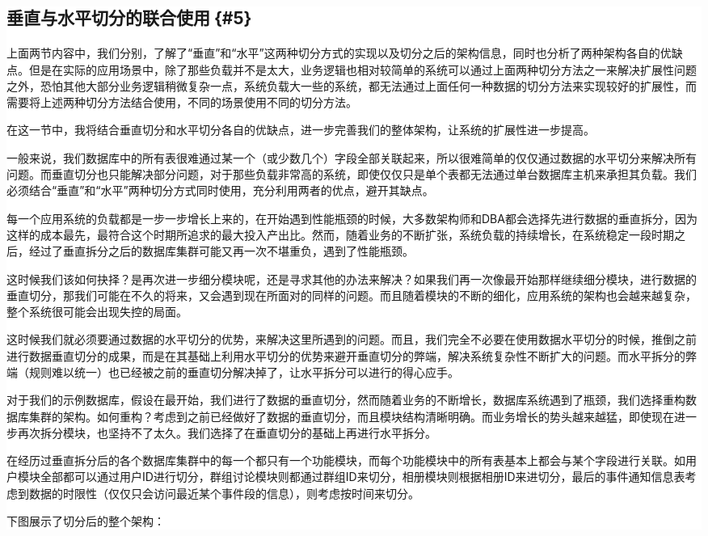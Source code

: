 ## 垂直与水平切分的联合使用 {#5}

上面两节内容中，我们分别，了解了“垂直”和“水平”这两种切分方式的实现以及切分之后的架构信息，同时也分析了两种架构各自的优缺点。但是在实际的应用场景中，除了那些负载并不是太大，业务逻辑也相对较简单的系统可以通过上面两种切分方法之一来解决扩展性问题之外，恐怕其他大部分业务逻辑稍微复杂一点，系统负载大一些的系统，都无法通过上面任何一种数据的切分方法来实现较好的扩展性，而需要将上述两种切分方法结合使用，不同的场景使用不同的切分方法。

在这一节中，我将结合垂直切分和水平切分各自的优缺点，进一步完善我们的整体架构，让系统的扩展性进一步提高。

一般来说，我们数据库中的所有表很难通过某一个（或少数几个）字段全部关联起来，所以很难简单的仅仅通过数据的水平切分来解决所有问题。而垂直切分也只能解决部分问题，对于那些负载非常高的系统，即使仅仅只是单个表都无法通过单台数据库主机来承担其负载。我们必须结合“垂直”和“水平”两种切分方式同时使用，充分利用两者的优点，避开其缺点。

每一个应用系统的负载都是一步一步增长上来的，在开始遇到性能瓶颈的时候，大多数架构师和DBA都会选择先进行数据的垂直拆分，因为这样的成本最先，最符合这个时期所追求的最大投入产出比。然而，随着业务的不断扩张，系统负载的持续增长，在系统稳定一段时期之后，经过了垂直拆分之后的数据库集群可能又再一次不堪重负，遇到了性能瓶颈。

这时候我们该如何抉择？是再次进一步细分模块呢，还是寻求其他的办法来解决？如果我们再一次像最开始那样继续细分模块，进行数据的垂直切分，那我们可能在不久的将来，又会遇到现在所面对的同样的问题。而且随着模块的不断的细化，应用系统的架构也会越来越复杂，整个系统很可能会出现失控的局面。

这时候我们就必须要通过数据的水平切分的优势，来解决这里所遇到的问题。而且，我们完全不必要在使用数据水平切分的时候，推倒之前进行数据垂直切分的成果，而是在其基础上利用水平切分的优势来避开垂直切分的弊端，解决系统复杂性不断扩大的问题。而水平拆分的弊端（规则难以统一）也已经被之前的垂直切分解决掉了，让水平拆分可以进行的得心应手。

对于我们的示例数据库，假设在最开始，我们进行了数据的垂直切分，然而随着业务的不断增长，数据库系统遇到了瓶颈，我们选择重构数据库集群的架构。如何重构？考虑到之前已经做好了数据的垂直切分，而且模块结构清晰明确。而业务增长的势头越来越猛，即使现在进一步再次拆分模块，也坚持不了太久。我们选择了在垂直切分的基础上再进行水平拆分。

在经历过垂直拆分后的各个数据库集群中的每一个都只有一个功能模块，而每个功能模块中的所有表基本上都会与某个字段进行关联。如用户模块全部都可以通过用户ID进行切分，群组讨论模块则都通过群组ID来切分，相册模块则根据相册ID来进切分，最后的事件通知信息表考虑到数据的时限性（仅仅只会访问最近某个事件段的信息），则考虑按时间来切分。

下图展示了切分后的整个架构：
